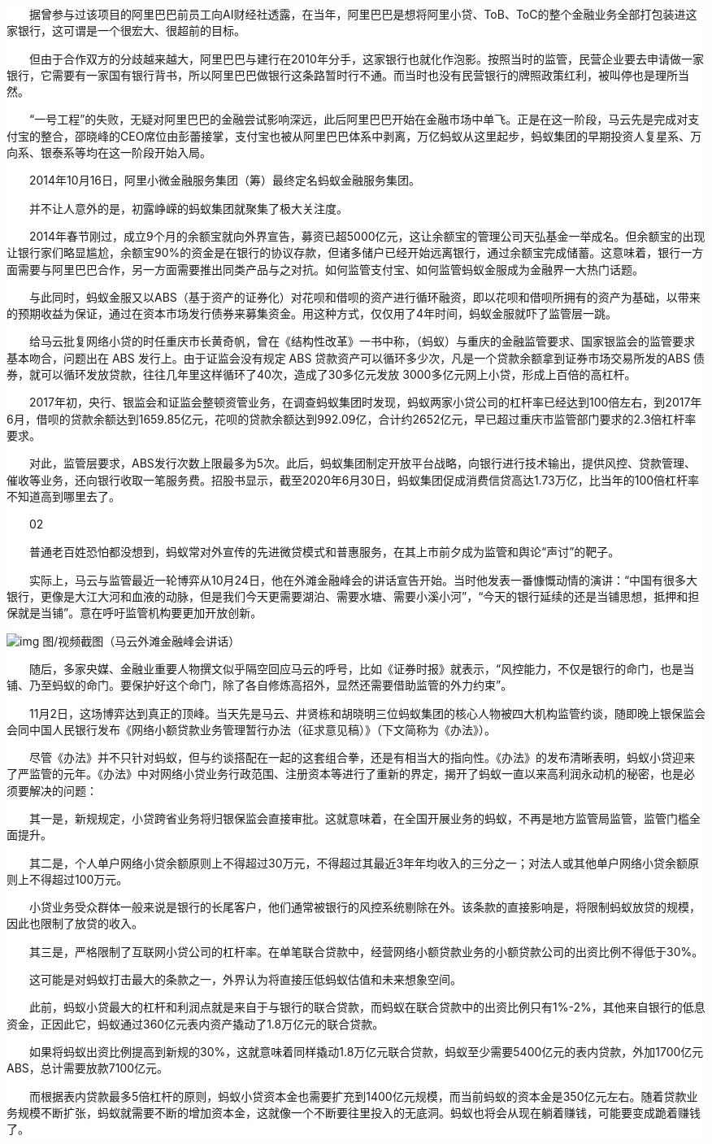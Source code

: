 　　据曾参与过该项目的阿里巴巴前员工向AI财经社透露，在当年，阿里巴巴是想将阿里小贷、ToB、ToC的整个金融业务全部打包装进这家银行，这可谓是一个很宏大、很超前的目标。

　　但由于合作双方的分歧越来越大，阿里巴巴与建行在2010年分手，这家银行也就化作泡影。按照当时的监管，民营企业要去申请做一家银行，它需要有一家国有银行背书，所以阿里巴巴做银行这条路暂时行不通。而当时也没有民营银行的牌照政策红利，被叫停也是理所当然。

　　“一号工程”的失败，无疑对阿里巴巴的金融尝试影响深远，此后阿里巴巴开始在金融市场中单飞。正是在这一阶段，马云先是完成对支付宝的整合，邵晓峰的CEO席位由彭蕾接掌，支付宝也被从阿里巴巴体系中剥离，万亿蚂蚁从这里起步，蚂蚁集团的早期投资人复星系、万向系、银泰系等均在这一阶段开始入局。

　　2014年10月16日，阿里小微金融服务集团（筹）最终定名蚂蚁金融服务集团。

　　并不让人意外的是，初露峥嵘的蚂蚁集团就聚集了极大关注度。

　　2014年春节刚过，成立9个月的余额宝就向外界宣告，募资已超5000亿元，这让余额宝的管理公司天弘基金一举成名。但余额宝的出现让银行家们略显尴尬，余额宝90%的资金是在银行的协议存款，但诸多储户已经开始远离银行，通过余额宝完成储蓄。这意味着，银行一方面需要与阿里巴巴合作，另一方面需要推出同类产品与之对抗。如何监管支付宝、如何监管蚂蚁金服成为金融界一大热门话题。

　　与此同时，蚂蚁金服又以ABS（基于资产的证券化）对花呗和借呗的资产进行循环融资，即以花呗和借呗所拥有的资产为基础，以带来的预期收益为保证，通过在资本市场发行债券来募集资金。用这种方式，仅仅用了4年时间，蚂蚁金服就吓了监管层一跳。

　　给马云批复网络小贷的时任重庆市长黄奇帆，曾在《结构性改革》一书中称，（蚂蚁）与重庆的金融监管要求、国家银监会的监管要求基本吻合，问题出在 ABS 发行上。由于证监会没有规定 ABS 贷款资产可以循环多少次，凡是一个贷款余额拿到证券市场交易所发的ABS 债券，就可以循环发放贷款，往往几年里这样循环了40次，造成了30多亿元发放 3000多亿元网上小贷，形成上百倍的高杠杆。

　　2017年初，央行、银监会和证监会整顿资管业务，在调查蚂蚁集团时发现，蚂蚁两家小贷公司的杠杆率已经达到100倍左右，到2017年6月，借呗的贷款余额达到1659.85亿元，花呗的贷款余额达到992.09亿，合计约2652亿元，早已超过重庆市监管部门要求的2.3倍杠杆率要求。

　　对此，监管层要求，ABS发行次数上限最多为5次。此后，蚂蚁集团制定开放平台战略，向银行进行技术输出，提供风控、贷款管理、催收等业务，还向银行收取一笔服务费。招股书显示，截至2020年6月30日，蚂蚁集团促成消费信贷高达1.73万亿，比当年的100倍杠杆率不知道高到哪里去了。

　　02

　　普通老百姓恐怕都没想到，蚂蚁常对外宣传的先进微贷模式和普惠服务，在其上市前夕成为监管和舆论“声讨”的靶子。

　　实际上，马云与监管最近一轮博弈从10月24日，他在外滩金融峰会的讲话宣告开始。当时他发表一番慷慨动情的演讲：“中国有很多大银行，更像是大江大河和血液的动脉，但是我们今天更需要湖泊、需要水塘、需要小溪小河”，“今天的银行延续的还是当铺思想，抵押和担保就是当铺”。意在呼吁监管机构要更加开放创新。

![img](https://cdn.jsdelivr.net/gh/yakeing/Documentation@main/Hexo/images/5add-kcieywa1456060.jpg)
图/视频截图（马云外滩金融峰会讲话）

　　随后，多家央媒、金融业重要人物撰文似乎隔空回应马云的呼号，比如《证券时报》就表示，“风控能力，不仅是银行的命门，也是当铺、乃至蚂蚁的命门。要保护好这个命门，除了各自修炼高招外，显然还需要借助监管的外力约束”。

　　11月2日，这场博弈达到真正的顶峰。当天先是马云、井贤栋和胡晓明三位蚂蚁集团的核心人物被四大机构监管约谈，随即晚上银保监会会同中国人民银行发布《网络小额贷款业务管理暂行办法（征求意见稿）》（下文简称为《办法》）。

　　尽管《办法》并不只针对蚂蚁，但与约谈搭配在一起的这套组合拳，还是有相当大的指向性。《办法》的发布清晰表明，蚂蚁小贷迎来了严监管的元年。《办法》中对网络小贷业务行政范围、注册资本等进行了重新的界定，揭开了蚂蚁一直以来高利润永动机的秘密，也是必须要解决的问题：

　　其一是，新规规定，小贷跨省业务将归银保监会直接审批。这就意味着，在全国开展业务的蚂蚁，不再是地方监管局监管，监管门槛全面提升。

　　其二是，个人单户网络小贷余额原则上不得超过30万元，不得超过其最近3年年均收入的三分之一；对法人或其他单户网络小贷余额原则上不得超过100万元。

　　小贷业务受众群体一般来说是银行的长尾客户，他们通常被银行的风控系统剔除在外。该条款的直接影响是，将限制蚂蚁放贷的规模，因此也限制了放贷的收入。

　　其三是，严格限制了互联网小贷公司的杠杆率。在单笔联合贷款中，经营网络小额贷款业务的小额贷款公司的出资比例不得低于30%。

　　这可能是对蚂蚁打击最大的条款之一，外界认为将直接压低蚂蚁估值和未来想象空间。

　　此前，蚂蚁小贷最大的杠杆和利润点就是来自于与银行的联合贷款，而蚂蚁在联合贷款中的出资比例只有1%-2%，其他来自银行的低息资金，正因此它，蚂蚁通过360亿元表内资产撬动了1.8万亿元的联合贷款。

　　如果将蚂蚁出资比例提高到新规的30%，这就意味着同样撬动1.8万亿元联合贷款，蚂蚁至少需要5400亿元的表内贷款，外加1700亿元ABS，总计需要放款7100亿元。

　　而根据表内贷款最多5倍杠杆的原则，蚂蚁小贷资本金也需要扩充到1400亿元规模，而当前蚂蚁的资本金是350亿元左右。随着贷款业务规模不断扩张，蚂蚁就需要不断的增加资本金，这就像一个不断要往里投入的无底洞。蚂蚁也将会从现在躺着赚钱，可能要变成跪着赚钱了。
